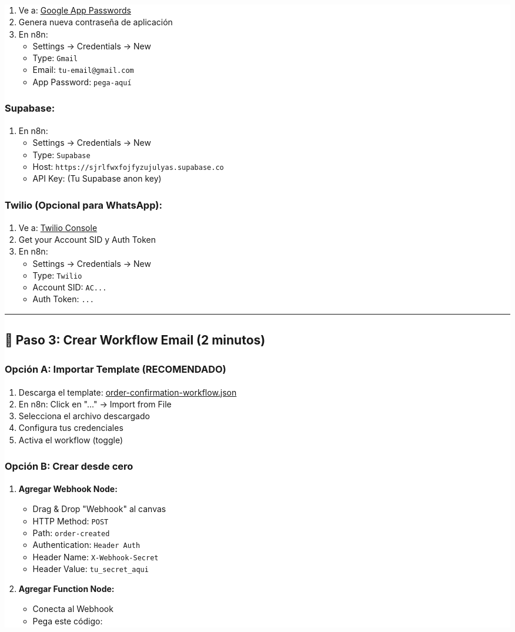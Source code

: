 1. Ve a: [Google App Passwords](https://myaccount.google.com/apppasswords)
2. Genera nueva contraseña de aplicación
3. En n8n:
   - Settings → Credentials → New
   - Type: `Gmail`
   - Email: `tu-email@gmail.com`
   - App Password: `pega-aquí`

### Supabase:

1. En n8n:
   - Settings → Credentials → New
   - Type: `Supabase`
   - Host: `https://sjrlfwxfojfyzujulyas.supabase.co`
   - API Key: (Tu Supabase anon key)

### Twilio (Opcional para WhatsApp):

1. Ve a: [Twilio Console](https://console.twilio.com)
2. Get your Account SID y Auth Token
3. En n8n:
   - Settings → Credentials → New
   - Type: `Twilio`
   - Account SID: `AC...`
   - Auth Token: `...`

---

## 📧 Paso 3: Crear Workflow Email (2 minutos)

### Opción A: Importar Template (RECOMENDADO)

1. Descarga el template: [order-confirmation-workflow.json](./templates/order-confirmation-workflow.json)
2. En n8n: Click en "..." → Import from File
3. Selecciona el archivo descargado
4. Configura tus credenciales
5. Activa el workflow (toggle)

### Opción B: Crear desde cero

1. **Agregar Webhook Node:**
   - Drag & Drop "Webhook" al canvas
   - HTTP Method: `POST`
   - Path: `order-created`
   - Authentication: `Header Auth`
   - Header Name: `X-Webhook-Secret`
   - Header Value: `tu_secret_aqui`

2. **Agregar Function Node:**
   - Conecta al Webhook
   - Pega este código:
